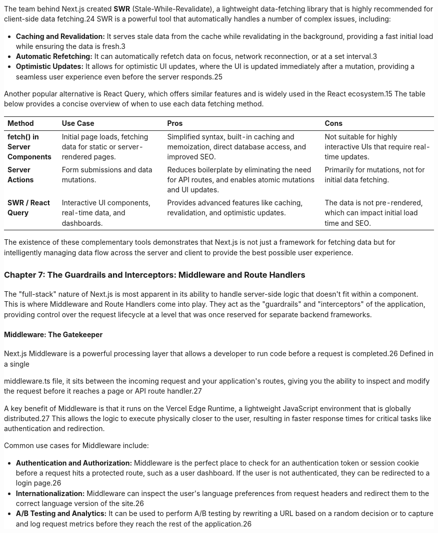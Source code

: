 The team behind Next.js created **SWR** (Stale-While-Revalidate), a lightweight data-fetching library that is highly recommended for client-side data fetching.24 SWR is a powerful tool that automatically handles a number of complex issues, including:

* **Caching and Revalidation:** It serves stale data from the cache while revalidating in the background, providing a fast initial load while ensuring the data is fresh.3  
* **Automatic Refetching:** It can automatically refetch data on focus, network reconnection, or at a set interval.3  
* **Optimistic Updates:** It allows for optimistic UI updates, where the UI is updated immediately after a mutation, providing a seamless user experience even before the server responds.25

Another popular alternative is React Query, which offers similar features and is widely used in the React ecosystem.15 The table below provides a concise overview of when to use each data fetching method.

| Method | Use Case | Pros | Cons |
| :---- | :---- | :---- | :---- |
| **fetch() in Server Components** | Initial page loads, fetching data for static or server-rendered pages. | Simplified syntax, built-in caching and memoization, direct database access, and improved SEO. | Not suitable for highly interactive UIs that require real-time updates. |
| **Server Actions** | Form submissions and data mutations. | Reduces boilerplate by eliminating the need for API routes, and enables atomic mutations and UI updates. | Primarily for mutations, not for initial data fetching. |
| **SWR / React Query** | Interactive UI components, real-time data, and dashboards. | Provides advanced features like caching, revalidation, and optimistic updates. | The data is not pre-rendered, which can impact initial load time and SEO. |

The existence of these complementary tools demonstrates that Next.js is not just a framework for fetching data but for intelligently managing data flow across the server and client to provide the best possible user experience.

### **Chapter 7: The Guardrails and Interceptors: Middleware and Route Handlers**

The "full-stack" nature of Next.js is most apparent in its ability to handle server-side logic that doesn't fit within a component. This is where Middleware and Route Handlers come into play. They act as the "guardrails" and "interceptors" of the application, providing control over the request lifecycle at a level that was once reserved for separate backend frameworks.

#### **Middleware: The Gatekeeper**

Next.js Middleware is a powerful processing layer that allows a developer to run code before a request is completed.26 Defined in a single

middleware.ts file, it sits between the incoming request and your application's routes, giving you the ability to inspect and modify the request before it reaches a page or API route handler.27

A key benefit of Middleware is that it runs on the Vercel Edge Runtime, a lightweight JavaScript environment that is globally distributed.27 This allows the logic to execute physically closer to the user, resulting in faster response times for critical tasks like authentication and redirection.

Common use cases for Middleware include:

* **Authentication and Authorization:** Middleware is the perfect place to check for an authentication token or session cookie before a request hits a protected route, such as a user dashboard. If the user is not authenticated, they can be redirected to a login page.26  
* **Internationalization:** Middleware can inspect the user's language preferences from request headers and redirect them to the correct language version of the site.26  
* **A/B Testing and Analytics:** It can be used to perform A/B testing by rewriting a URL based on a random decision or to capture and log request metrics before they reach the rest of the application.26
